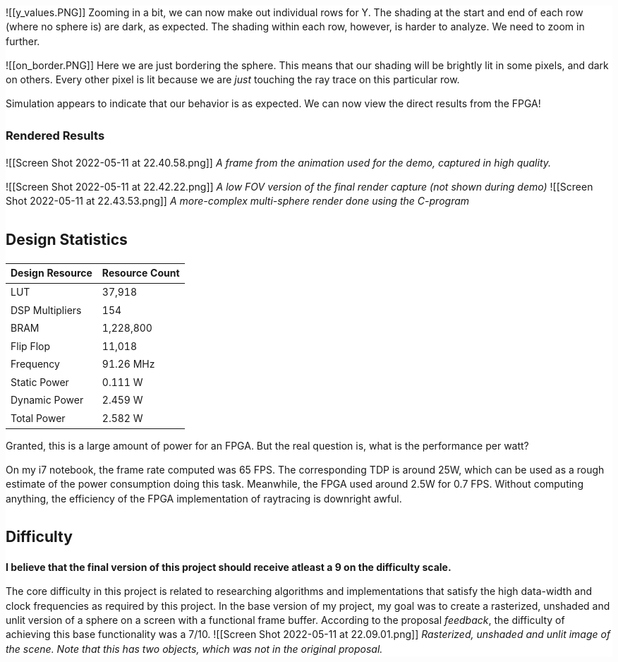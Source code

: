 ![[y_values.PNG]] Zooming in a bit, we can now make out individual rows for Y. The shading at the start and end of each row (where no sphere is) are dark, as expected. The shading within each row, however, is harder to analyze. We need to zoom in further. 

![[on_border.PNG]] Here we are just bordering the sphere. This means that our shading will be brightly lit in some pixels, and dark on others. Every other pixel is lit because we are *just* touching the ray trace on this particular row. 

Simulation appears to indicate that our behavior is as expected. We can now view the direct results from the FPGA!

### Rendered Results
![[Screen Shot 2022-05-11 at 22.40.58.png]] *A frame from the animation used for the demo, captured in high quality.*

![[Screen Shot 2022-05-11 at 22.42.22.png]] *A low FOV version of the final render capture (not shown during demo)*
![[Screen Shot 2022-05-11 at 22.43.53.png]] *A more-complex multi-sphere render done using the C-program*
## Design Statistics
| Design Resource | Resource Count |
| --------------- | -------------- |
| LUT             | 37,918 |
| DSP  Multipliers| 154 |
| BRAM            | 1,228,800 |
| Flip Flop       | 11,018  |
| Frequency       | 91.26 MHz |
| Static Power    | 0.111 W |
| Dynamic Power   | 2.459 W |
| Total Power     | 2.582 W |

Granted, this is a large amount of power for an FPGA. But the real question is, what is the performance per watt? 

On my i7 notebook, the frame rate computed was 65 FPS. The corresponding TDP is around 25W, which can be used as a rough estimate of the power consumption doing this task. Meanwhile, the FPGA used around 2.5W for 0.7 FPS. Without computing anything, the efficiency of the FPGA implementation of raytracing is downright awful.

## Difficulty
**I believe that the final version of this project should receive atleast a 9 on the difficulty scale.** 

The core difficulty in this project is related to researching algorithms and implementations that satisfy the high data-width and clock frequencies as required by this project. In the base version of my project, my goal was to create a rasterized, unshaded and unlit version of a sphere on a screen with a functional frame buffer. According to the proposal *feedback*, the difficulty of achieving this base functionality was a 7/10. ![[Screen Shot 2022-05-11 at 22.09.01.png]] *Rasterized, unshaded and unlit image of the scene. Note that this has two objects, which was not in the original proposal.*
